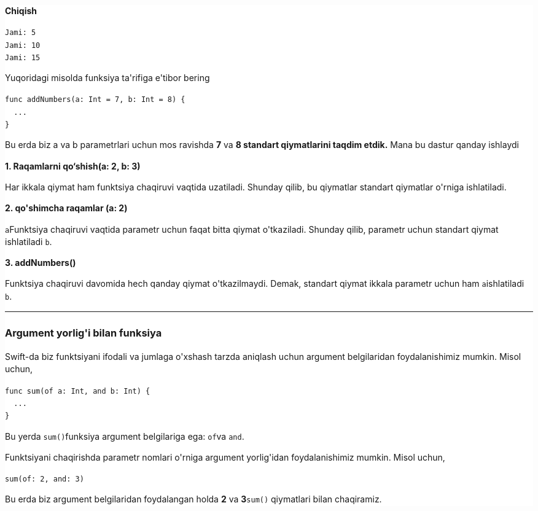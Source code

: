 **Chiqish**

```
Jami: 5
Jami: 10
Jami: 15
```

Yuqoridagi misolda funksiya ta'rifiga e'tibor bering

```
func addNumbers(a: Int = 7, b: Int = 8) {
  ...
}
```

Bu erda biz a va b parametrlari uchun mos ravishda **7** va **8 standart qiymatlarini taqdim etdik.** Mana bu dastur qanday ishlaydi

**1. Raqamlarni qo‘shish(a: 2, b: 3)**

Har ikkala qiymat ham funktsiya chaqiruvi vaqtida uzatiladi. Shunday qilib, bu qiymatlar standart qiymatlar o'rniga ishlatiladi.

**2. qo'shimcha raqamlar (a: 2)**

`a`Funktsiya chaqiruvi vaqtida parametr uchun faqat bitta qiymat o'tkaziladi. Shunday qilib, parametr uchun standart qiymat ishlatiladi `b`.

**3. addNumbers()**

Funktsiya chaqiruvi davomida hech qanday qiymat o'tkazilmaydi. Demak, standart qiymat ikkala parametr uchun ham `a`ishlatiladi `b`.

***

### Argument yorlig'i bilan funksiya <a href="#argument-label" id="argument-label"></a>

Swift-da biz funktsiyani ifodali va jumlaga o'xshash tarzda aniqlash uchun argument belgilaridan foydalanishimiz mumkin. Misol uchun,

```
func sum(of a: Int, and b: Int) {
  ...
}
```

Bu yerda `sum()`funksiya argument belgilariga ega: `of`va `and`.

Funktsiyani chaqirishda parametr nomlari o'rniga argument yorlig'idan foydalanishimiz mumkin. Misol uchun,

```
sum(of: 2, and: 3)
```

Bu erda biz argument belgilaridan foydalangan holda **2** va **3**`sum()` qiymatlari bilan chaqiramiz.
